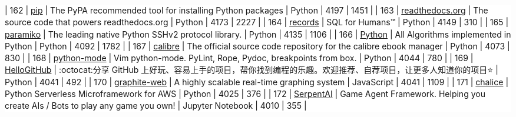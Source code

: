 | 162 | [pip](https://github.com/pypa/pip)                                                                                                                           | The PyPA recommended tool for installing Python packages                                                                                                                                                                                                                                                                                               | Python           | 4197  | 1451  |
| 163 | [readthedocs.org](https://github.com/rtfd/readthedocs.org)                                                                                                   | The source code that powers readthedocs.org                                                                                                                                                                                                                                                                                                            | Python           | 4173  | 2227  |
| 164 | [records](https://github.com/kennethreitz/records)                                                                                                           | SQL for Humans™                                                                                                                                                                                                                                                                                                                                        | Python           | 4149  | 310   |
| 165 | [paramiko](https://github.com/paramiko/paramiko)                                                                                                             | The leading native Python SSHv2 protocol library.                                                                                                                                                                                                                                                                                                      | Python           | 4135  | 1106  |
| 166 | [Python](https://github.com/TheAlgorithms/Python)                                                                                                            | All Algorithms implemented in Python                                                                                                                                                                                                                                                                                                                   | Python           | 4092  | 1782  |
| 167 | [calibre](https://github.com/kovidgoyal/calibre)                                                                                                             | The official source code repository for the calibre ebook manager                                                                                                                                                                                                                                                                                      | Python           | 4073  | 830   |
| 168 | [python-mode](https://github.com/python-mode/python-mode)                                                                                                    | Vim python-mode. PyLint, Rope, Pydoc, breakpoints from box.                                                                                                                                                                                                                                                                                            | Python           | 4044  | 780   |
| 169 | [HelloGitHub](https://github.com/521xueweihan/HelloGitHub)                                                                                                   | :octocat:分享 GitHub 上好玩、容易上手的项目，帮你找到编程的乐趣。欢迎推荐、自荐项目，让更多人知道你的项目⭐️                                                                                                                                                                                                                                            | Python           | 4041  | 492   |
| 170 | [graphite-web](https://github.com/graphite-project/graphite-web)                                                                                             | A highly scalable real-time graphing system                                                                                                                                                                                                                                                                                                            | JavaScript       | 4041  | 1109  |
| 171 | [chalice](https://github.com/aws/chalice)                                                                                                                    | Python Serverless Microframework for AWS                                                                                                                                                                                                                                                                                                               | Python           | 4025  | 376   |
| 172 | [SerpentAI](https://github.com/SerpentAI/SerpentAI)                                                                                                          | Game Agent Framework. Helping you create AIs / Bots to play any game you own!                                                                                                                                                                                                                                                                          | Jupyter Notebook | 4010  | 355   |